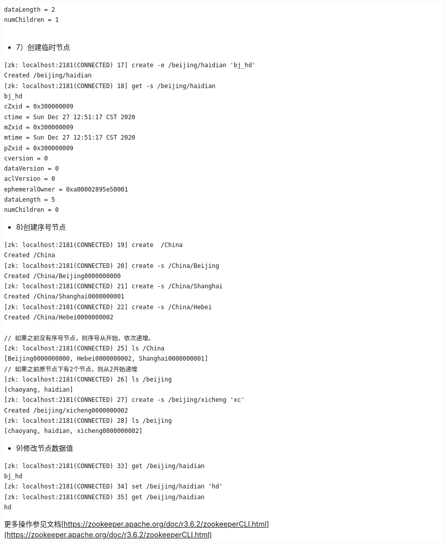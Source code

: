 ```
dataLength = 2
numChildren = 1


```
- 7）创建临时节点
```
[zk: localhost:2181(CONNECTED) 17] create -e /beijing/haidian 'bj_hd'
Created /beijing/haidian
[zk: localhost:2181(CONNECTED) 18] get -s /beijing/haidian
bj_hd
cZxid = 0x300000009
ctime = Sun Dec 27 12:51:17 CST 2020
mZxid = 0x300000009
mtime = Sun Dec 27 12:51:17 CST 2020
pZxid = 0x300000009
cversion = 0
dataVersion = 0
aclVersion = 0
ephemeralOwner = 0xa00002895e50001
dataLength = 5
numChildren = 0

```
- 8)创建序号节点
```
[zk: localhost:2181(CONNECTED) 19] create  /China
Created /China
[zk: localhost:2181(CONNECTED) 20] create -s /China/Beijing
Created /China/Beijing0000000000
[zk: localhost:2181(CONNECTED) 21] create -s /China/Shanghai
Created /China/Shanghai0000000001
[zk: localhost:2181(CONNECTED) 22] create -s /China/Hebei
Created /China/Hebei0000000002

// 如果之前没有序号节点，则序号从开始，依次递增。
[zk: localhost:2181(CONNECTED) 25] ls /China
[Beijing0000000000, Hebei0000000002, Shanghai0000000001]
// 如果之前原节点下有2个节点，则从2开始递增
[zk: localhost:2181(CONNECTED) 26] ls /beijing
[chaoyang, haidian]
[zk: localhost:2181(CONNECTED) 27] create -s /beijing/xicheng 'xc'
Created /beijing/xicheng0000000002
[zk: localhost:2181(CONNECTED) 28] ls /beijing
[chaoyang, haidian, xicheng0000000002]

```
- 9)修改节点数据值
```
[zk: localhost:2181(CONNECTED) 33] get /beijing/haidian
bj_hd
[zk: localhost:2181(CONNECTED) 34] set /beijing/haidian 'hd'
[zk: localhost:2181(CONNECTED) 35] get /beijing/haidian
hd

```
更多操作参见文档[https://zookeeper.apache.org/doc/r3.6.2/zookeeperCLI.html](https://zookeeper.apache.org/doc/r3.6.2/zookeeperCLI.html) 
